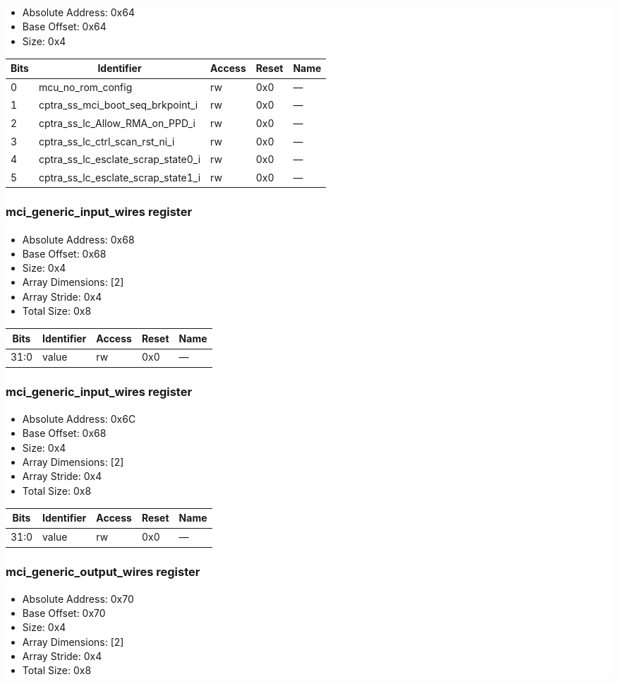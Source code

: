 - Absolute Address: 0x64
- Base Offset: 0x64
- Size: 0x4

|Bits|            Identifier            |Access|Reset|Name|
|----|----------------------------------|------|-----|----|
|  0 |         mcu_no_rom_config        |  rw  | 0x0 |  — |
|  1 | cptra_ss_mci_boot_seq_brkpoint_i |  rw  | 0x0 |  — |
|  2 |  cptra_ss_lc_Allow_RMA_on_PPD_i  |  rw  | 0x0 |  — |
|  3 |  cptra_ss_lc_ctrl_scan_rst_ni_i  |  rw  | 0x0 |  — |
|  4 |cptra_ss_lc_esclate_scrap_state0_i|  rw  | 0x0 |  — |
|  5 |cptra_ss_lc_esclate_scrap_state1_i|  rw  | 0x0 |  — |

### mci_generic_input_wires register

- Absolute Address: 0x68
- Base Offset: 0x68
- Size: 0x4
- Array Dimensions: [2]
- Array Stride: 0x4
- Total Size: 0x8

|Bits|Identifier|Access|Reset|Name|
|----|----------|------|-----|----|
|31:0|   value  |  rw  | 0x0 |  — |

### mci_generic_input_wires register

- Absolute Address: 0x6C
- Base Offset: 0x68
- Size: 0x4
- Array Dimensions: [2]
- Array Stride: 0x4
- Total Size: 0x8

|Bits|Identifier|Access|Reset|Name|
|----|----------|------|-----|----|
|31:0|   value  |  rw  | 0x0 |  — |

### mci_generic_output_wires register

- Absolute Address: 0x70
- Base Offset: 0x70
- Size: 0x4
- Array Dimensions: [2]
- Array Stride: 0x4
- Total Size: 0x8
